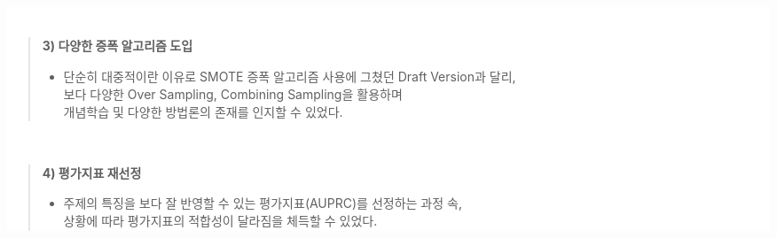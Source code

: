 <br>

>**3) 다양한 증폭 알고리즘 도입**<br>
> - 단순히 대중적이란 이유로 SMOTE 증폭 알고리즘 사용에 그쳤던 Draft Version과 달리,<br>
> 보다 다양한 Over Sampling, Combining Sampling을 활용하며<br>
> 개념학습 및 다양한 방법론의 존재를 인지할 수 있었다.

<br>

>**4) 평가지표 재선정**<br>
> - 주제의 특징을 보다 잘 반영할 수 있는 평가지표(AUPRC)를 선정하는 과정 속,<br>
> 상황에 따라 평가지표의 적합성이 달라짐을 체득할 수 있었다.
